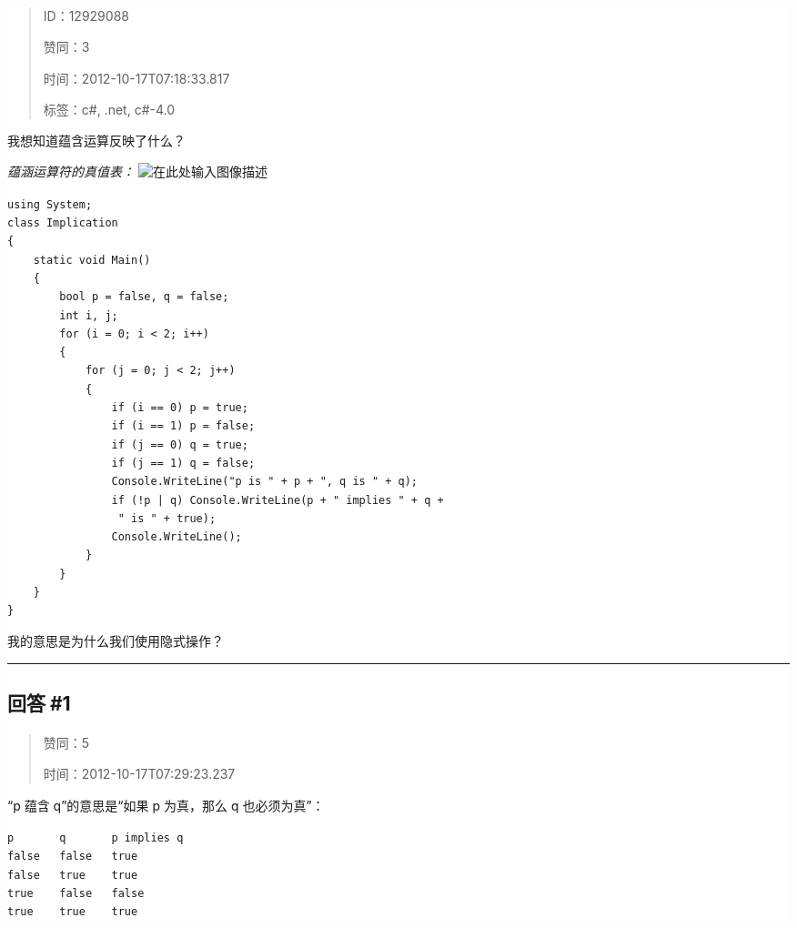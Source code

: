 > ID：12929088
> 
> 赞同：3
> 
> 时间：2012-10-17T07:18:33.817
> 
> 标签：c#, .net, c#-4.0

我想知道蕴含运算反映了什么？

*蕴涵运算符的真值表：* ![在此处输入图像描述](../Images/0cd537927cb0b1f623b241c1b7e38b22.png)

```
using System;
class Implication
{
    static void Main()
    {
        bool p = false, q = false;
        int i, j;
        for (i = 0; i < 2; i++)
        {
            for (j = 0; j < 2; j++)
            {
                if (i == 0) p = true;
                if (i == 1) p = false;
                if (j == 0) q = true;
                if (j == 1) q = false;
                Console.WriteLine("p is " + p + ", q is " + q);
                if (!p | q) Console.WriteLine(p + " implies " + q +
                 " is " + true);
                Console.WriteLine();
            }
        }
    }
} 
```

我的意思是为什么我们使用隐式操作？

* * *

## 回答 #1

> 赞同：5
> 
> 时间：2012-10-17T07:29:23.237

“p 蕴含 q”的意思是“如果 p 为真，那么 q 也必须为真”：

```
p       q       p implies q
false   false   true
false   true    true
true    false   false
true    true    true 
```
